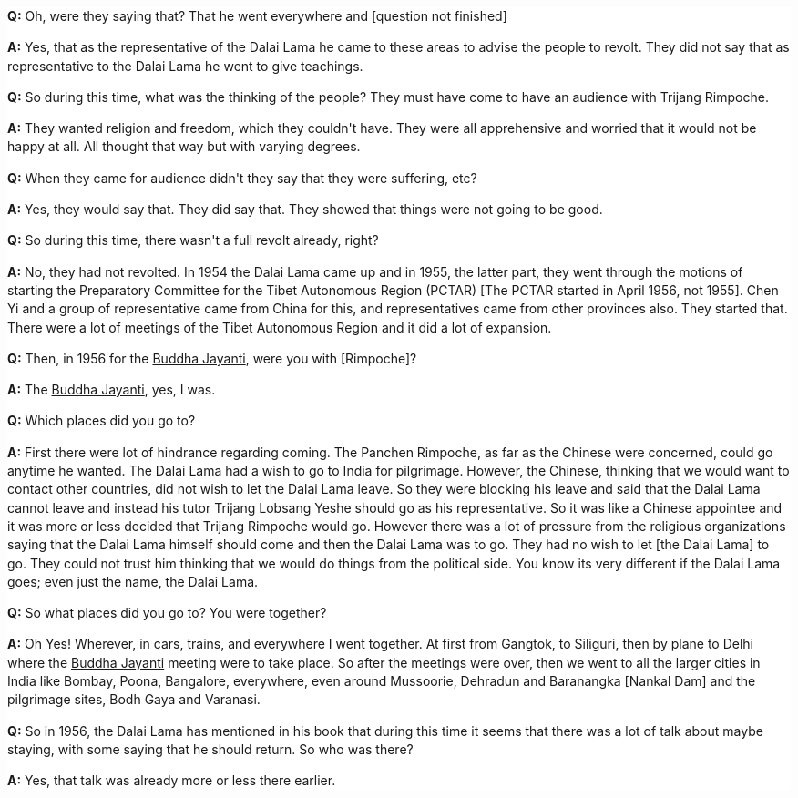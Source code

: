 **Q:**  Oh, were they saying that? That he went everywhere and [question not finished]   

**A:**  Yes, that as the representative of the Dalai Lama he came to these areas to advise the people to revolt. They did not say that as representative to the Dalai Lama he went to give teachings.   

**Q:**  So during this time, what was the thinking of the people? They must have come to have an audience with Trijang Rimpoche.   

**A:**  They wanted religion and freedom, which they couldn't have. They were all apprehensive and worried that it would not be happy at all. All thought that way but with varying degrees.   

**Q:**  When they came for audience didn't they say that they were suffering, etc?   

**A:**  Yes, they would say that. They did say that. They showed that things were not going to be good.   

**Q:**  So during this time, there wasn't a full revolt already, right?   

**A:**  No, they had not revolted. In 1954 the Dalai Lama came up and in 1955, the latter part, they went through the motions of starting the Preparatory Committee for the Tibet Autonomous Region (PCTAR) [The PCTAR started in April 1956, not 1955]. Chen Yi and a group of representative came from China for this, and representatives came from other provinces also. They started that. There were a lot of meetings of the Tibet Autonomous Region and it did a lot of expansion.   

**Q:**  Then, in 1956 for the <a href="#" data-tooltip="[hind. Buddha Jayanti] The 1956 celebration in India of the 2,500 anniversary of the death (nirvana) of the Buddha.">Buddha Jayanti</a>, were you with [Rimpoche]?   

**A:**  The <a href="#" data-tooltip="[hind. Buddha Jayanti] The 1956 celebration in India of the 2,500 anniversary of the death (nirvana) of the Buddha.">Buddha Jayanti</a>, yes, I was.   

**Q:**  Which places did you go to?   

**A:**  First there were lot of hindrance regarding coming. The Panchen Rimpoche, as far as the Chinese were concerned, could go anytime he wanted. The Dalai Lama had a wish to go to India for pilgrimage. However, the Chinese, thinking that we would want to contact other countries, did not wish to let the Dalai Lama leave. So they were blocking his leave and said that the Dalai Lama cannot leave and instead his tutor Trijang Lobsang Yeshe should go as his representative. So it was like a Chinese appointee and it was more or less decided that Trijang Rimpoche would go. However there was a lot of pressure from the religious organizations saying that the Dalai Lama himself should come and then the Dalai Lama was to go. They had no wish to let [the Dalai Lama] to go. They could not trust him thinking that we would do things from the political side. You know its very different if the Dalai Lama goes; even just the name, the Dalai Lama.   

**Q:**  So what places did you go to? You were together?   

**A:**  Oh Yes! Wherever, in cars, trains, and everywhere I went together. At first from Gangtok, to Siliguri, then by plane to Delhi where the <a href="#" data-tooltip="[hind. Buddha Jayanti] The 1956 celebration in India of the 2,500 anniversary of the death (nirvana) of the Buddha.">Buddha Jayanti</a> meeting were to take place. So after the meetings were over, then we went to all the larger cities in India like Bombay, Poona, Bangalore, everywhere, even around Mussoorie, Dehradun and Baranangka [Nankal Dam] and the pilgrimage sites, Bodh Gaya and Varanasi.   

**Q:**  So in 1956, the Dalai Lama has mentioned in his book that during this time it seems that there was a lot of talk about maybe staying, with some saying that he should return. So who was there?   

**A:**  Yes, that talk was already more or less there earlier.   
